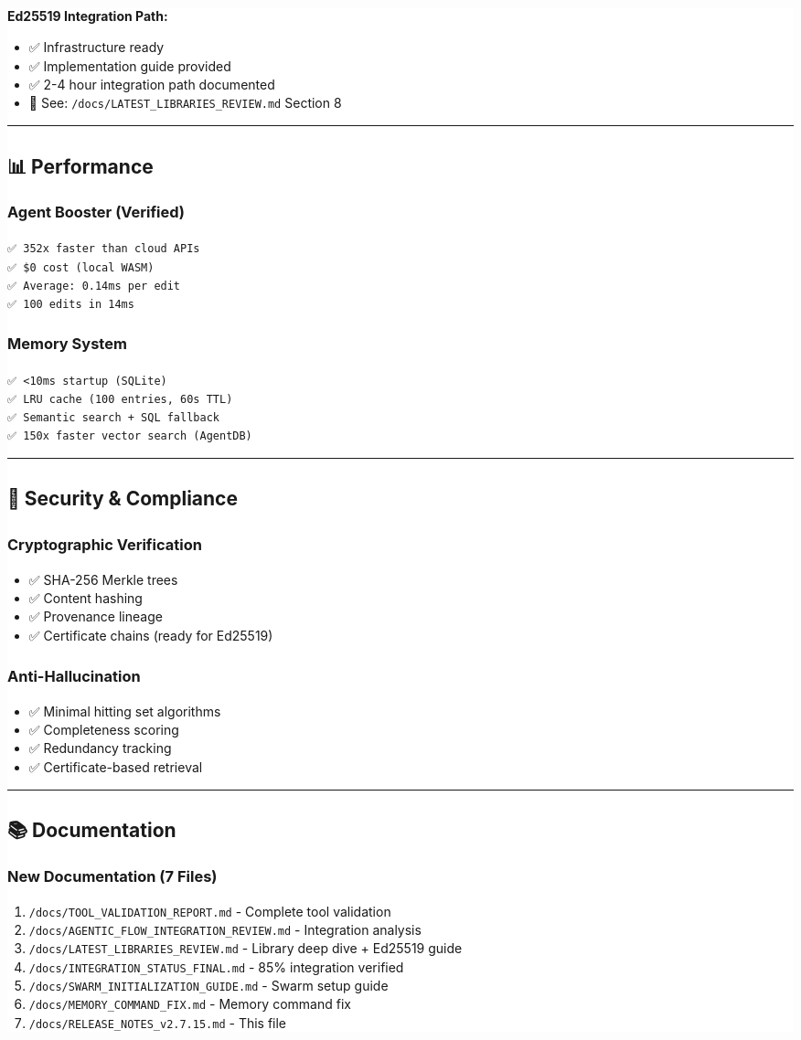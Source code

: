 **Ed25519 Integration Path:**
- ✅ Infrastructure ready
- ✅ Implementation guide provided
- ✅ 2-4 hour integration path documented
- 📄 See: `/docs/LATEST_LIBRARIES_REVIEW.md` Section 8

---

## 📊 Performance

### Agent Booster (Verified)
```
✅ 352x faster than cloud APIs
✅ $0 cost (local WASM)
✅ Average: 0.14ms per edit
✅ 100 edits in 14ms
```

### Memory System
```
✅ <10ms startup (SQLite)
✅ LRU cache (100 entries, 60s TTL)
✅ Semantic search + SQL fallback
✅ 150x faster vector search (AgentDB)
```

---

## 🔐 Security & Compliance

### Cryptographic Verification
- ✅ SHA-256 Merkle trees
- ✅ Content hashing
- ✅ Provenance lineage
- ✅ Certificate chains (ready for Ed25519)

### Anti-Hallucination
- ✅ Minimal hitting set algorithms
- ✅ Completeness scoring
- ✅ Redundancy tracking
- ✅ Certificate-based retrieval

---

## 📚 Documentation

### New Documentation (7 Files)
1. `/docs/TOOL_VALIDATION_REPORT.md` - Complete tool validation
2. `/docs/AGENTIC_FLOW_INTEGRATION_REVIEW.md` - Integration analysis
3. `/docs/LATEST_LIBRARIES_REVIEW.md` - Library deep dive + Ed25519 guide
4. `/docs/INTEGRATION_STATUS_FINAL.md` - 85% integration verified
5. `/docs/SWARM_INITIALIZATION_GUIDE.md` - Swarm setup guide
6. `/docs/MEMORY_COMMAND_FIX.md` - Memory command fix
7. `/docs/RELEASE_NOTES_v2.7.15.md` - This file
